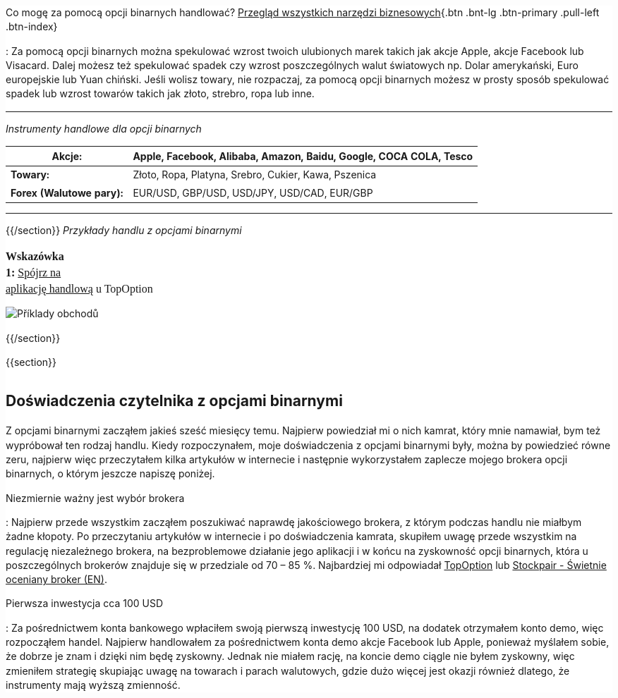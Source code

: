 Co mogę za pomocą opcji binarnych handlować?
[Przegląd wszystkich narzędzi biznesowych](http://blog.forexsrovnavac.cz/topoption){.btn .bnt-lg .btn-primary .pull-left .btn-index} 

:    Za pomocą opcji binarnych można spekulować wzrost twoich ulubionych marek takich jak akcje Apple, akcje Facebook lub Visacard. Dalej możesz też spekulować spadek czy wzrost poszczególnych walut światowych np. Dolar amerykański, Euro europejskie lub Yuan chiński. Jeśli wolisz towary, nie rozpaczaj, za pomocą opcji binarnych możesz w prosty sposób spekulować spadek lub wzrost towarów takich jak złoto, strebro, ropa lub inne. 

- - -

*Instrumenty handlowe dla opcji binarnych*

| **Akcje:**   |   Apple, Facebook, Alibaba, Amazon, Baidu, Google, COCA COLA, Tesco |
| ---------------- | ------------- |
| **Towary:**   | Złoto, Ropa, Platyna, Srebro, Cukier, Kawa, Pszenica  |
| **Forex (Walutowe pary):**   | EUR/USD, GBP/USD, USD/JPY, USD/CAD, EUR/GBP  |



- - -


{{/section}}
*Przykłady handlu z opcjami binarnymi* <pre><span style="font-size: 12pt;"><span style="font-family: 'times new roman', times;"><strong>Wskazówka 1:</strong> <a href="http://blog.forexsrovnavac.cz/topoption">Spójrz na aplikację handlową</a> u TopOption</span></span></pre>
 
![Příklady obchodů](http://blog.forexsrovnavac.cz/wp-content/uploads/2014/10/p%C5%99%C3%ADkladyobchd%C5%AF.png)

{{/section}}


{{section}}
## Doświadczenia czytelnika z opcjami binarnymi

Z opcjami binarnymi zacząłem jakieś sześć miesięcy temu. Najpierw powiedział mi o nich kamrat, który mnie namawiał, bym też wypróbował ten rodzaj handlu. Kiedy rozpoczynałem, moje doświadczenia z opcjami binarnymi były, można by powiedzieć równe zeru, najpierw więc przeczytałem kilka artykułów w internecie i następnie wykorzystałem zaplecze mojego brokera opcji binarnych, o którym jeszcze napiszę poniżej. 

Niezmiernie ważny jest wybór brokera

:     Najpierw przede wszystkim zacząłem poszukiwać naprawdę jakościowego brokera, z którym podczas handlu nie miałbym żadne kłopoty. Po przeczytaniu artykułów w internecie i po doświadczenia kamrata, skupiłem uwagę przede wszystkim na regulację niezależnego brokera, na bezproblemowe działanie jego aplikacji i w końcu na zyskowność opcji binarnych, która u poszczególnych brokerów znajduje się w przedziale od 70 – 85 %. Najbardziej mi odpowiadał [TopOption](http://www.forexsrovnavac.cz/topoption "TopOption") lub  [Stockpair - Świetnie oceniany broker (EN)](http://www.forexsrovnavac.cz/stockpair).

Pierwsza inwestycja cca 100 USD

:    Za pośrednictwem konta bankowego wpłaciłem swoją pierwszą inwestycję 100 USD, na dodatek otrzymałem konto demo, więc rozpocząłem handel. Najpierw handlowałem za pośrednictwem konta demo akcje Facebook lub Apple, ponieważ myślałem sobie, że dobrze je znam i dzięki nim będę zyskowny. Jednak nie miałem rację, na koncie demo ciągle nie byłem zyskowny, więc zmieniłem strategię skupiając uwagę na towarach i parach walutowych, gdzie dużo więcej jest okazji również dlatego, że instrumenty mają wyższą zmienność. 
